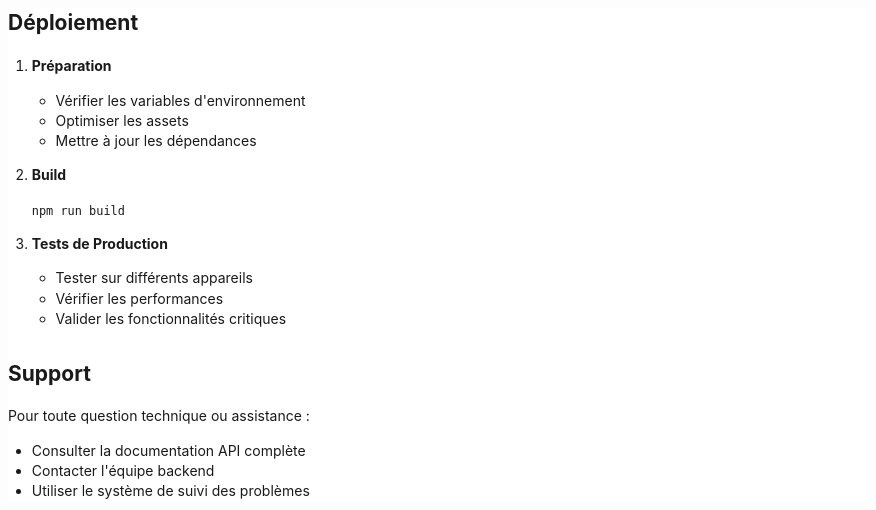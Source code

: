 ## Déploiement

1. **Préparation**
   - Vérifier les variables d'environnement
   - Optimiser les assets
   - Mettre à jour les dépendances

2. **Build**
   ```bash
   npm run build
   ```

3. **Tests de Production**
   - Tester sur différents appareils
   - Vérifier les performances
   - Valider les fonctionnalités critiques

## Support

Pour toute question technique ou assistance :
- Consulter la documentation API complète
- Contacter l'équipe backend
- Utiliser le système de suivi des problèmes